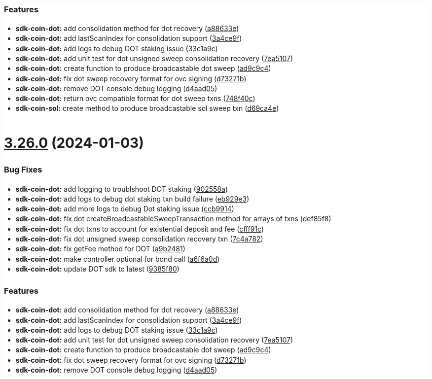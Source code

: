 ### Features

- **sdk-coin-dot:** add consolidation method for dot recovery ([a88633e](https://github.com/BitGo/BitGoJS/commit/a88633e27bd7ae33ab475ccea3e9385bea80b306))
- **sdk-coin-dot:** add lastScanIndex for consolidation support ([3a4ce9f](https://github.com/BitGo/BitGoJS/commit/3a4ce9f0c6505032491ea453b5b34e182cf41da1))
- **sdk-coin-dot:** add logs to debug DOT staking issue ([33c1a9c](https://github.com/BitGo/BitGoJS/commit/33c1a9c2d7051481f1afb993376a18d421170aa0))
- **sdk-coin-dot:** add unit test for dot unsigned sweep consolidation recovery ([7ea5107](https://github.com/BitGo/BitGoJS/commit/7ea51076a7226b4b29ff6a07fbd8259214776239))
- **sdk-coin-dot:** create function to produce broadcastable dot sweep ([ad9c9c4](https://github.com/BitGo/BitGoJS/commit/ad9c9c4cc79639a5745e82f62566afa6db2b8c6d))
- **sdk-coin-dot:** fix dot sweep recovery format for ovc signing ([d73271b](https://github.com/BitGo/BitGoJS/commit/d73271bfcb806d980cd09db3828805b1ece8689d))
- **sdk-coin-dot:** remove DOT console debug logging ([d4aad05](https://github.com/BitGo/BitGoJS/commit/d4aad0509a14bc0a89e8af7435353621044a1100))
- **sdk-coin-dot:** return ovc compatible format for dot sweep txns ([748f40c](https://github.com/BitGo/BitGoJS/commit/748f40c044fb047639b9e8a0ecab30c4692523b0))
- **sdk-coin-sol:** create method to produce broadcastable sol sweep txn ([d69ca4e](https://github.com/BitGo/BitGoJS/commit/d69ca4ea0688c4cf7c738ca826a9231438bb49c5))

# [3.26.0](https://github.com/BitGo/BitGoJS/compare/@bitgo/sdk-coin-dot@3.2.0...@bitgo/sdk-coin-dot@3.26.0) (2024-01-03)

### Bug Fixes

- **sdk-coin-dot:** add logging to troublshoot DOT staking ([902558a](https://github.com/BitGo/BitGoJS/commit/902558a24c93ca8e7977bdbb370a24098aea775b))
- **sdk-coin-dot:** add logs to debug dot staking txn build failure ([eb929e3](https://github.com/BitGo/BitGoJS/commit/eb929e351a2330e820360c54541943ad67ba15eb))
- **sdk-coin-dot:** add more logs to debug Dot staking issue ([ccb9914](https://github.com/BitGo/BitGoJS/commit/ccb99143b7b1b875c7d81ebf3a90b966ab1cef8e))
- **sdk-coin-dot:** fix dot createBroadcastableSweepTransaction method for arrays of txns ([def85f8](https://github.com/BitGo/BitGoJS/commit/def85f840c93770c10d3f935eedc9df6833d93a7))
- **sdk-coin-dot:** fix dot txns to account for existential deposit and fee ([cfff91c](https://github.com/BitGo/BitGoJS/commit/cfff91c5c689ebf272d94abe7100833ec43a018f))
- **sdk-coin-dot:** fix dot unsigned sweep consolidation recovery txn ([7c4a782](https://github.com/BitGo/BitGoJS/commit/7c4a782d2804343872390f66ebb829c41b6146fb))
- **sdk-coin-dot:** fix getFee method for DOT ([a9b2481](https://github.com/BitGo/BitGoJS/commit/a9b24819beb3aaed0ed4814bc6fe208e8d4f1b29))
- **sdk-coin-dot:** make controller optional for bond call ([a6f6a0d](https://github.com/BitGo/BitGoJS/commit/a6f6a0d96afdb663a7a096c4eb2caf9ca1649d63))
- **sdk-coin-dot:** update DOT sdk to latest ([9385f80](https://github.com/BitGo/BitGoJS/commit/9385f803366b615d09bda31b8efda6f93e26e8e7))

### Features

- **sdk-coin-dot:** add consolidation method for dot recovery ([a88633e](https://github.com/BitGo/BitGoJS/commit/a88633e27bd7ae33ab475ccea3e9385bea80b306))
- **sdk-coin-dot:** add lastScanIndex for consolidation support ([3a4ce9f](https://github.com/BitGo/BitGoJS/commit/3a4ce9f0c6505032491ea453b5b34e182cf41da1))
- **sdk-coin-dot:** add logs to debug DOT staking issue ([33c1a9c](https://github.com/BitGo/BitGoJS/commit/33c1a9c2d7051481f1afb993376a18d421170aa0))
- **sdk-coin-dot:** add unit test for dot unsigned sweep consolidation recovery ([7ea5107](https://github.com/BitGo/BitGoJS/commit/7ea51076a7226b4b29ff6a07fbd8259214776239))
- **sdk-coin-dot:** create function to produce broadcastable dot sweep ([ad9c9c4](https://github.com/BitGo/BitGoJS/commit/ad9c9c4cc79639a5745e82f62566afa6db2b8c6d))
- **sdk-coin-dot:** fix dot sweep recovery format for ovc signing ([d73271b](https://github.com/BitGo/BitGoJS/commit/d73271bfcb806d980cd09db3828805b1ece8689d))
- **sdk-coin-dot:** remove DOT console debug logging ([d4aad05](https://github.com/BitGo/BitGoJS/commit/d4aad0509a14bc0a89e8af7435353621044a1100))